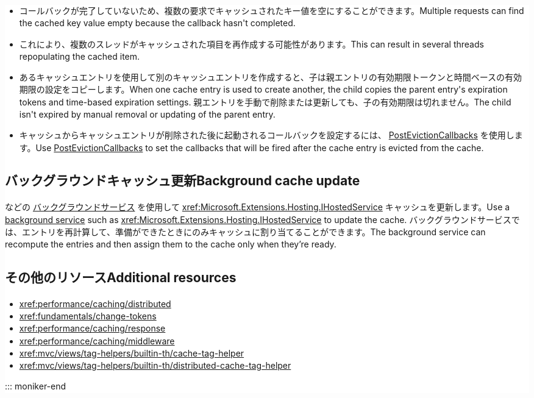   * <span data-ttu-id="0bc9e-349">コールバックが完了していないため、複数の要求でキャッシュされたキー値を空にすることができます。</span><span class="sxs-lookup"><span data-stu-id="0bc9e-349">Multiple requests can find the cached key value empty because the callback hasn't completed.</span></span>
  * <span data-ttu-id="0bc9e-350">これにより、複数のスレッドがキャッシュされた項目を再作成する可能性があります。</span><span class="sxs-lookup"><span data-stu-id="0bc9e-350">This can result in several threads repopulating the cached item.</span></span>

* <span data-ttu-id="0bc9e-351">あるキャッシュエントリを使用して別のキャッシュエントリを作成すると、子は親エントリの有効期限トークンと時間ベースの有効期限の設定をコピーします。</span><span class="sxs-lookup"><span data-stu-id="0bc9e-351">When one cache entry is used to create another, the child copies the parent entry's expiration tokens and time-based expiration settings.</span></span> <span data-ttu-id="0bc9e-352">親エントリを手動で削除または更新しても、子の有効期限は切れません。</span><span class="sxs-lookup"><span data-stu-id="0bc9e-352">The child isn't expired by manual removal or updating of the parent entry.</span></span>

* <span data-ttu-id="0bc9e-353">キャッシュからキャッシュエントリが削除された後に起動されるコールバックを設定するには、 [PostEvictionCallbacks](/dotnet/api/microsoft.extensions.caching.memory.icacheentry.postevictioncallbacks#Microsoft_Extensions_Caching_Memory_ICacheEntry_PostEvictionCallbacks) を使用します。</span><span class="sxs-lookup"><span data-stu-id="0bc9e-353">Use [PostEvictionCallbacks](/dotnet/api/microsoft.extensions.caching.memory.icacheentry.postevictioncallbacks#Microsoft_Extensions_Caching_Memory_ICacheEntry_PostEvictionCallbacks) to set the callbacks that will be fired after the cache entry is evicted from the cache.</span></span>

## <a name="background-cache-update"></a><span data-ttu-id="0bc9e-354">バックグラウンドキャッシュ更新</span><span class="sxs-lookup"><span data-stu-id="0bc9e-354">Background cache update</span></span>

<span data-ttu-id="0bc9e-355">などの [バックグラウンドサービス](xref:fundamentals/host/hosted-services) を使用して <xref:Microsoft.Extensions.Hosting.IHostedService> キャッシュを更新します。</span><span class="sxs-lookup"><span data-stu-id="0bc9e-355">Use a [background service](xref:fundamentals/host/hosted-services) such as <xref:Microsoft.Extensions.Hosting.IHostedService> to update the cache.</span></span> <span data-ttu-id="0bc9e-356">バックグラウンドサービスでは、エントリを再計算して、準備ができたときにのみキャッシュに割り当てることができます。</span><span class="sxs-lookup"><span data-stu-id="0bc9e-356">The background service can recompute the entries and then assign them to the cache only when they’re ready.</span></span>

## <a name="additional-resources"></a><span data-ttu-id="0bc9e-357">その他のリソース</span><span class="sxs-lookup"><span data-stu-id="0bc9e-357">Additional resources</span></span>

* <xref:performance/caching/distributed>
* <xref:fundamentals/change-tokens>
* <xref:performance/caching/response>
* <xref:performance/caching/middleware>
* <xref:mvc/views/tag-helpers/builtin-th/cache-tag-helper>
* <xref:mvc/views/tag-helpers/builtin-th/distributed-cache-tag-helper>

::: moniker-end

